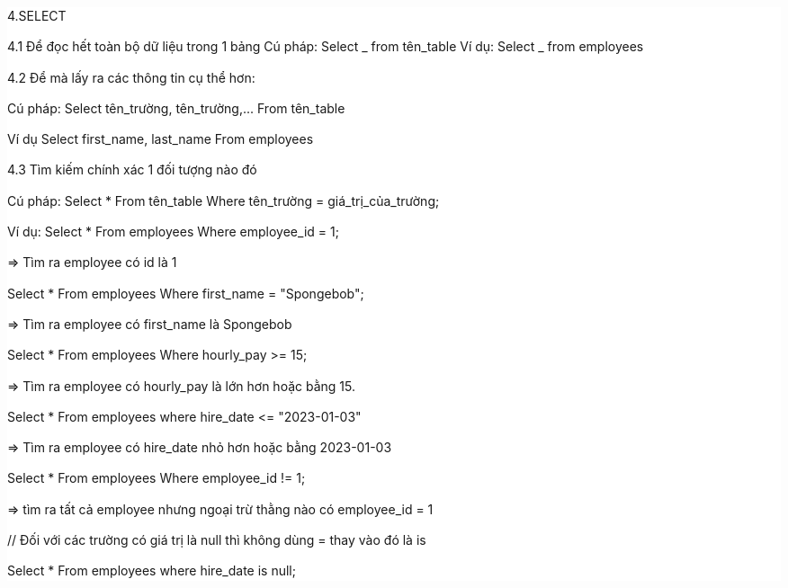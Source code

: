 4.SELECT

4.1 Để đọc hết toàn bộ dữ liệu trong 1 bảng
Cú pháp:
Select _ from tên_table
Ví dụ:
Select _ from employees

4.2 Để mà lấy ra các thông tin cụ thể hơn:

Cú pháp:
Select tên_trường, tên_trường,...
From tên_table

Ví dụ
Select first_name, last_name
From employees

4.3 Tìm kiếm chính xác 1 đối tượng nào đó

Cú pháp:
Select \*
From tên_table
Where tên_trường = giá_trị_của_trường;

Ví dụ:
Select \*
From employees
Where employee_id = 1;

=> Tìm ra employee có id là 1

Select \*
From employees
Where first_name = "Spongebob";

=> Tìm ra employee có first_name là Spongebob

Select \*
From employees
Where hourly_pay >= 15;

=> Tìm ra employee có hourly_pay là lớn hơn hoặc bằng 15.

Select \*
From employees
where hire_date <= "2023-01-03"

=> Tìm ra employee có hire_date nhỏ hơn hoặc bằng 2023-01-03

Select \*
From employees
Where employee_id != 1;

=> tìm ra tất cả employee nhưng ngoại trừ thằng nào có employee_id = 1

// Đối với các trường có giá trị là null thì không dùng = thay vào đó là is

Select \*
From employees
where hire_date is null;
